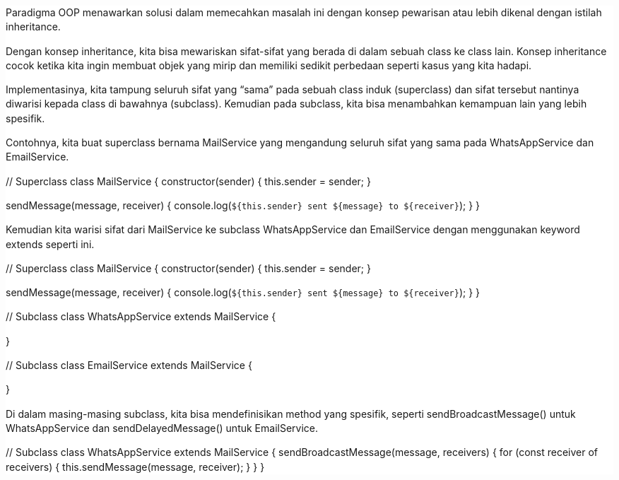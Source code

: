 Paradigma OOP menawarkan solusi dalam memecahkan masalah ini dengan konsep pewarisan atau lebih dikenal dengan istilah inheritance.

Dengan konsep inheritance, kita bisa mewariskan sifat-sifat yang berada di dalam sebuah class ke class lain. Konsep inheritance cocok ketika kita ingin membuat objek yang mirip dan memiliki sedikit perbedaan seperti kasus yang kita hadapi.

Implementasinya, kita tampung seluruh sifat yang “sama” pada sebuah class induk (superclass) dan sifat tersebut nantinya diwarisi kepada class di bawahnya (subclass). Kemudian pada subclass, kita bisa menambahkan kemampuan lain yang lebih spesifik.

Contohnya, kita buat superclass bernama MailService yang mengandung seluruh sifat yang sama pada WhatsAppService dan EmailService.

// Superclass
class MailService {
  constructor(sender) {
    this.sender = sender;
  }
 
  sendMessage(message, receiver) {
    console.log(`${this.sender} sent ${message} to ${receiver}`);
  }
}

Kemudian kita warisi sifat dari MailService ke subclass WhatsAppService dan EmailService dengan menggunakan keyword extends seperti ini.

// Superclass
class MailService {
  constructor(sender) {
    this.sender = sender;
  }
 
  sendMessage(message, receiver) {
    console.log(`${this.sender} sent ${message} to ${receiver}`);
  }
}
 
// Subclass
class WhatsAppService extends MailService {
 
}
 
// Subclass
class EmailService extends MailService {
 
}

Di dalam masing-masing subclass, kita bisa mendefinisikan method yang spesifik, seperti sendBroadcastMessage() untuk WhatsAppService dan sendDelayedMessage() untuk EmailService.

// Subclass
class WhatsAppService extends MailService {
  sendBroadcastMessage(message, receivers) {
    for (const receiver of receivers) {
      this.sendMessage(message, receiver);
    }
  }
}
 